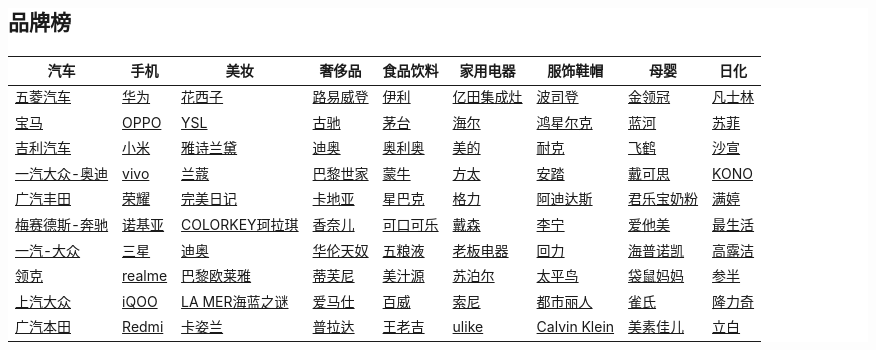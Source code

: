 ## 品牌榜

| 汽车 | 手机 | 美妆 | 奢侈品 | 食品饮料 | 家用电器 | 服饰鞋帽 | 母婴 | 日化 |
| --- | --- | --- | --- | --- | --- | --- | --- | --- |
| [五菱汽车](https://www.baidu.com/s?wd=%E4%BA%94%E8%8F%B1%E6%B1%BD%E8%BD%A6) | [华为](https://www.baidu.com/s?wd=%E5%8D%8E%E4%B8%BA) | [花西子](https://www.baidu.com/s?wd=%E8%8A%B1%E8%A5%BF%E5%AD%90) | [路易威登](https://www.baidu.com/s?wd=%E8%B7%AF%E6%98%93%E5%A8%81%E7%99%BB) | [伊利](https://www.baidu.com/s?wd=%E4%BC%8A%E5%88%A9) | [亿田集成灶](https://www.baidu.com/s?wd=%E4%BA%BF%E7%94%B0%E9%9B%86%E6%88%90%E7%81%B6) | [波司登](https://www.baidu.com/s?wd=%E6%B3%A2%E5%8F%B8%E7%99%BB) | [金领冠](https://www.baidu.com/s?wd=%E9%87%91%E9%A2%86%E5%86%A0) | [凡士林](https://www.baidu.com/s?wd=%E5%87%A1%E5%A3%AB%E6%9E%97) |
| [宝马](https://www.baidu.com/s?wd=%E5%AE%9D%E9%A9%AC) | [OPPO](https://www.baidu.com/s?wd=OPPO) | [YSL](https://www.baidu.com/s?wd=YSL) | [古驰](https://www.baidu.com/s?wd=%E5%8F%A4%E9%A9%B0) | [茅台](https://www.baidu.com/s?wd=%E8%8C%85%E5%8F%B0) | [海尔](https://www.baidu.com/s?wd=%E6%B5%B7%E5%B0%94) | [鸿星尔克](https://www.baidu.com/s?wd=%E9%B8%BF%E6%98%9F%E5%B0%94%E5%85%8B) | [蓝河](https://www.baidu.com/s?wd=%E8%93%9D%E6%B2%B3) | [苏菲](https://www.baidu.com/s?wd=%E8%8B%8F%E8%8F%B2) |
| [吉利汽车](https://www.baidu.com/s?wd=%E5%90%89%E5%88%A9%E6%B1%BD%E8%BD%A6) | [小米](https://www.baidu.com/s?wd=%E5%B0%8F%E7%B1%B3) | [雅诗兰黛](https://www.baidu.com/s?wd=%E9%9B%85%E8%AF%97%E5%85%B0%E9%BB%9B) | [迪奥](https://www.baidu.com/s?wd=%E8%BF%AA%E5%A5%A5) | [奥利奥](https://www.baidu.com/s?wd=%E5%A5%A5%E5%88%A9%E5%A5%A5) | [美的](https://www.baidu.com/s?wd=%E7%BE%8E%E7%9A%84) | [耐克](https://www.baidu.com/s?wd=%E8%80%90%E5%85%8B) | [飞鹤](https://www.baidu.com/s?wd=%E9%A3%9E%E9%B9%A4) | [沙宣](https://www.baidu.com/s?wd=%E6%B2%99%E5%AE%A3) |
| [一汽大众-奥迪](https://www.baidu.com/s?wd=%E4%B8%80%E6%B1%BD%E5%A4%A7%E4%BC%97-%E5%A5%A5%E8%BF%AA) | [vivo](https://www.baidu.com/s?wd=vivo) | [兰蔻](https://www.baidu.com/s?wd=%E5%85%B0%E8%94%BB) | [巴黎世家](https://www.baidu.com/s?wd=%E5%B7%B4%E9%BB%8E%E4%B8%96%E5%AE%B6) | [蒙牛](https://www.baidu.com/s?wd=%E8%92%99%E7%89%9B) | [方太](https://www.baidu.com/s?wd=%E6%96%B9%E5%A4%AA) | [安踏](https://www.baidu.com/s?wd=%E5%AE%89%E8%B8%8F) | [戴可思](https://www.baidu.com/s?wd=%E6%88%B4%E5%8F%AF%E6%80%9D) | [KONO](https://www.baidu.com/s?wd=KONO) |
| [广汽丰田](https://www.baidu.com/s?wd=%E5%B9%BF%E6%B1%BD%E4%B8%B0%E7%94%B0) | [荣耀](https://www.baidu.com/s?wd=%E8%8D%A3%E8%80%80) | [完美日记](https://www.baidu.com/s?wd=%E5%AE%8C%E7%BE%8E%E6%97%A5%E8%AE%B0) | [卡地亚](https://www.baidu.com/s?wd=%E5%8D%A1%E5%9C%B0%E4%BA%9A) | [星巴克](https://www.baidu.com/s?wd=%E6%98%9F%E5%B7%B4%E5%85%8B) | [格力](https://www.baidu.com/s?wd=%E6%A0%BC%E5%8A%9B) | [阿迪达斯](https://www.baidu.com/s?wd=%E9%98%BF%E8%BF%AA%E8%BE%BE%E6%96%AF) | [君乐宝奶粉](https://www.baidu.com/s?wd=%E5%90%9B%E4%B9%90%E5%AE%9D%E5%A5%B6%E7%B2%89) | [满婷](https://www.baidu.com/s?wd=%E6%BB%A1%E5%A9%B7) |
| [梅赛德斯-奔驰](https://www.baidu.com/s?wd=%E6%A2%85%E8%B5%9B%E5%BE%B7%E6%96%AF-%E5%A5%94%E9%A9%B0) | [诺基亚](https://www.baidu.com/s?wd=%E8%AF%BA%E5%9F%BA%E4%BA%9A) | [COLORKEY珂拉琪](https://www.baidu.com/s?wd=COLORKEY%E7%8F%82%E6%8B%89%E7%90%AA) | [香奈儿](https://www.baidu.com/s?wd=%E9%A6%99%E5%A5%88%E5%84%BF) | [可口可乐](https://www.baidu.com/s?wd=%E5%8F%AF%E5%8F%A3%E5%8F%AF%E4%B9%90) | [戴森](https://www.baidu.com/s?wd=%E6%88%B4%E6%A3%AE) | [李宁](https://www.baidu.com/s?wd=%E6%9D%8E%E5%AE%81) | [爱他美](https://www.baidu.com/s?wd=%E7%88%B1%E4%BB%96%E7%BE%8E) | [最生活](https://www.baidu.com/s?wd=%E6%9C%80%E7%94%9F%E6%B4%BB) |
| [一汽-大众](https://www.baidu.com/s?wd=%E4%B8%80%E6%B1%BD-%E5%A4%A7%E4%BC%97) | [三星](https://www.baidu.com/s?wd=%E4%B8%89%E6%98%9F) | [迪奥](https://www.baidu.com/s?wd=%E8%BF%AA%E5%A5%A5) | [华伦天奴](https://www.baidu.com/s?wd=%E5%8D%8E%E4%BC%A6%E5%A4%A9%E5%A5%B4) | [五粮液](https://www.baidu.com/s?wd=%E4%BA%94%E7%B2%AE%E6%B6%B2) | [老板电器](https://www.baidu.com/s?wd=%E8%80%81%E6%9D%BF%E7%94%B5%E5%99%A8) | [回力](https://www.baidu.com/s?wd=%E5%9B%9E%E5%8A%9B) | [海普诺凯](https://www.baidu.com/s?wd=%E6%B5%B7%E6%99%AE%E8%AF%BA%E5%87%AF) | [高露洁](https://www.baidu.com/s?wd=%E9%AB%98%E9%9C%B2%E6%B4%81) |
| [领克](https://www.baidu.com/s?wd=%E9%A2%86%E5%85%8B) | [realme](https://www.baidu.com/s?wd=realme) | [巴黎欧莱雅](https://www.baidu.com/s?wd=%E5%B7%B4%E9%BB%8E%E6%AC%A7%E8%8E%B1%E9%9B%85) | [蒂芙尼](https://www.baidu.com/s?wd=%E8%92%82%E8%8A%99%E5%B0%BC) | [美汁源](https://www.baidu.com/s?wd=%E7%BE%8E%E6%B1%81%E6%BA%90) | [苏泊尔](https://www.baidu.com/s?wd=%E8%8B%8F%E6%B3%8A%E5%B0%94) | [太平鸟](https://www.baidu.com/s?wd=%E5%A4%AA%E5%B9%B3%E9%B8%9F) | [袋鼠妈妈](https://www.baidu.com/s?wd=%E8%A2%8B%E9%BC%A0%E5%A6%88%E5%A6%88) | [参半](https://www.baidu.com/s?wd=%E5%8F%82%E5%8D%8A) |
| [上汽大众](https://www.baidu.com/s?wd=%E4%B8%8A%E6%B1%BD%E5%A4%A7%E4%BC%97) | [iQOO](https://www.baidu.com/s?wd=iQOO) | [LA MER海蓝之谜](https://www.baidu.com/s?wd=LA%20MER%E6%B5%B7%E8%93%9D%E4%B9%8B%E8%B0%9C) | [爱马仕](https://www.baidu.com/s?wd=%E7%88%B1%E9%A9%AC%E4%BB%95) | [百威](https://www.baidu.com/s?wd=%E7%99%BE%E5%A8%81) | [索尼](https://www.baidu.com/s?wd=%E7%B4%A2%E5%B0%BC) | [都市丽人](https://www.baidu.com/s?wd=%E9%83%BD%E5%B8%82%E4%B8%BD%E4%BA%BA) | [雀氏](https://www.baidu.com/s?wd=%E9%9B%80%E6%B0%8F) | [隆力奇](https://www.baidu.com/s?wd=%E9%9A%86%E5%8A%9B%E5%A5%87) |
| [广汽本田](https://www.baidu.com/s?wd=%E5%B9%BF%E6%B1%BD%E6%9C%AC%E7%94%B0) | [Redmi](https://www.baidu.com/s?wd=Redmi) | [卡姿兰](https://www.baidu.com/s?wd=%E5%8D%A1%E5%A7%BF%E5%85%B0) | [普拉达](https://www.baidu.com/s?wd=%E6%99%AE%E6%8B%89%E8%BE%BE) | [王老吉](https://www.baidu.com/s?wd=%E7%8E%8B%E8%80%81%E5%90%89) | [ulike](https://www.baidu.com/s?wd=ulike) | [Calvin Klein](https://www.baidu.com/s?wd=Calvin%20Klein) | [美素佳儿](https://www.baidu.com/s?wd=%E7%BE%8E%E7%B4%A0%E4%BD%B3%E5%84%BF) | [立白](https://www.baidu.com/s?wd=%E7%AB%8B%E7%99%BD) |